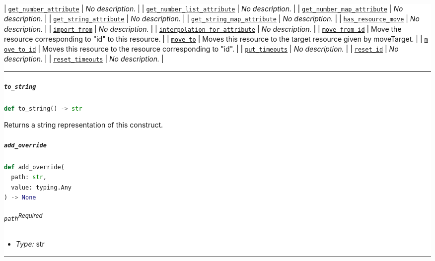 | <code><a href="#@cdktf/provider-opentelekomcloud.wafFalsealarmmaskingRuleV1.WafFalsealarmmaskingRuleV1.getNumberAttribute">get_number_attribute</a></code> | *No description.* |
| <code><a href="#@cdktf/provider-opentelekomcloud.wafFalsealarmmaskingRuleV1.WafFalsealarmmaskingRuleV1.getNumberListAttribute">get_number_list_attribute</a></code> | *No description.* |
| <code><a href="#@cdktf/provider-opentelekomcloud.wafFalsealarmmaskingRuleV1.WafFalsealarmmaskingRuleV1.getNumberMapAttribute">get_number_map_attribute</a></code> | *No description.* |
| <code><a href="#@cdktf/provider-opentelekomcloud.wafFalsealarmmaskingRuleV1.WafFalsealarmmaskingRuleV1.getStringAttribute">get_string_attribute</a></code> | *No description.* |
| <code><a href="#@cdktf/provider-opentelekomcloud.wafFalsealarmmaskingRuleV1.WafFalsealarmmaskingRuleV1.getStringMapAttribute">get_string_map_attribute</a></code> | *No description.* |
| <code><a href="#@cdktf/provider-opentelekomcloud.wafFalsealarmmaskingRuleV1.WafFalsealarmmaskingRuleV1.hasResourceMove">has_resource_move</a></code> | *No description.* |
| <code><a href="#@cdktf/provider-opentelekomcloud.wafFalsealarmmaskingRuleV1.WafFalsealarmmaskingRuleV1.importFrom">import_from</a></code> | *No description.* |
| <code><a href="#@cdktf/provider-opentelekomcloud.wafFalsealarmmaskingRuleV1.WafFalsealarmmaskingRuleV1.interpolationForAttribute">interpolation_for_attribute</a></code> | *No description.* |
| <code><a href="#@cdktf/provider-opentelekomcloud.wafFalsealarmmaskingRuleV1.WafFalsealarmmaskingRuleV1.moveFromId">move_from_id</a></code> | Move the resource corresponding to "id" to this resource. |
| <code><a href="#@cdktf/provider-opentelekomcloud.wafFalsealarmmaskingRuleV1.WafFalsealarmmaskingRuleV1.moveTo">move_to</a></code> | Moves this resource to the target resource given by moveTarget. |
| <code><a href="#@cdktf/provider-opentelekomcloud.wafFalsealarmmaskingRuleV1.WafFalsealarmmaskingRuleV1.moveToId">move_to_id</a></code> | Moves this resource to the resource corresponding to "id". |
| <code><a href="#@cdktf/provider-opentelekomcloud.wafFalsealarmmaskingRuleV1.WafFalsealarmmaskingRuleV1.putTimeouts">put_timeouts</a></code> | *No description.* |
| <code><a href="#@cdktf/provider-opentelekomcloud.wafFalsealarmmaskingRuleV1.WafFalsealarmmaskingRuleV1.resetId">reset_id</a></code> | *No description.* |
| <code><a href="#@cdktf/provider-opentelekomcloud.wafFalsealarmmaskingRuleV1.WafFalsealarmmaskingRuleV1.resetTimeouts">reset_timeouts</a></code> | *No description.* |

---

##### `to_string` <a name="to_string" id="@cdktf/provider-opentelekomcloud.wafFalsealarmmaskingRuleV1.WafFalsealarmmaskingRuleV1.toString"></a>

```python
def to_string() -> str
```

Returns a string representation of this construct.

##### `add_override` <a name="add_override" id="@cdktf/provider-opentelekomcloud.wafFalsealarmmaskingRuleV1.WafFalsealarmmaskingRuleV1.addOverride"></a>

```python
def add_override(
  path: str,
  value: typing.Any
) -> None
```

###### `path`<sup>Required</sup> <a name="path" id="@cdktf/provider-opentelekomcloud.wafFalsealarmmaskingRuleV1.WafFalsealarmmaskingRuleV1.addOverride.parameter.path"></a>

- *Type:* str

---
